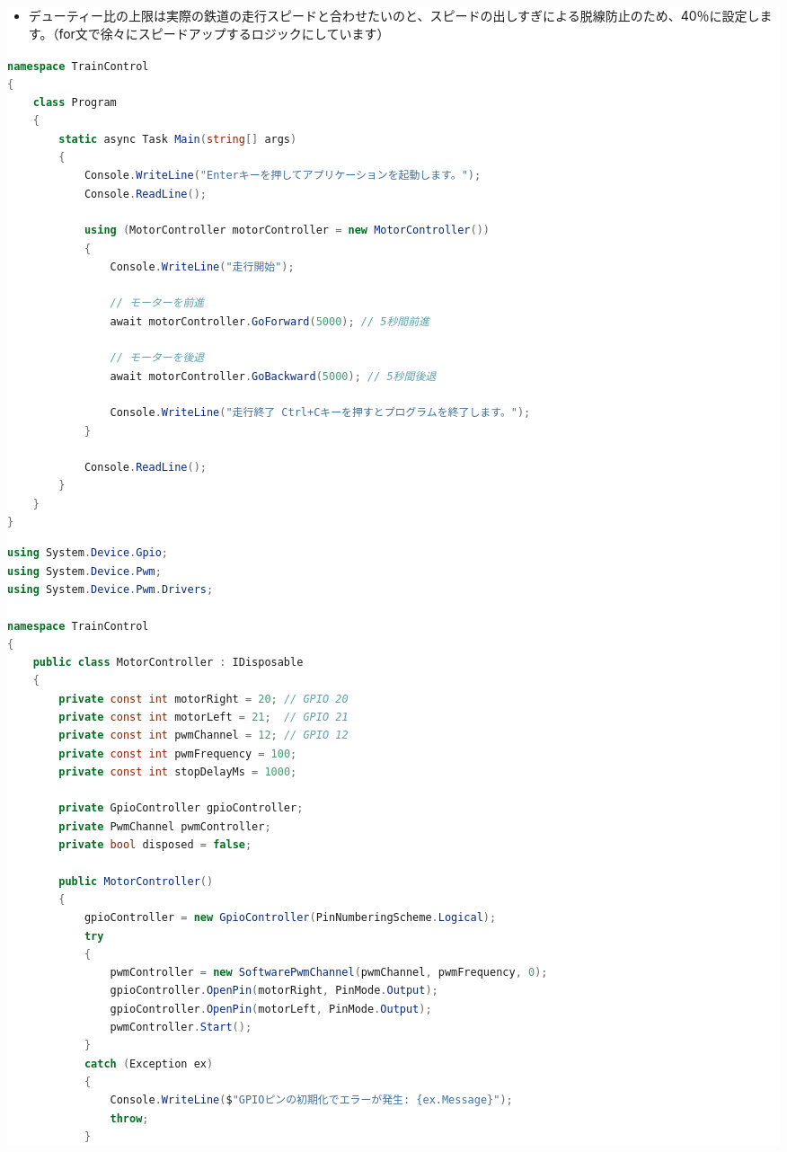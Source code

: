   - デューティー比の上限は実際の鉄道の走行スピードと合わせたいのと、スピードの出しすぎによる脱線防止のため、40％に設定します。（for文で徐々にスピードアップするロジックにしています）

```TrainControl/Program.cs
namespace TrainControl
{
    class Program
    {
        static async Task Main(string[] args)
        {
            Console.WriteLine("Enterキーを押してアプリケーションを起動します。");
            Console.ReadLine();

            using (MotorController motorController = new MotorController())
            {
                Console.WriteLine("走行開始");

                // モーターを前進
                await motorController.GoForward(5000); // 5秒間前進

                // モーターを後退
                await motorController.GoBackward(5000); // 5秒間後退

                Console.WriteLine("走行終了 Ctrl+Cキーを押すとプログラムを終了します。");
            }

            Console.ReadLine();
        }
    }
}
```

```TrainControl/MotorController.cs
using System.Device.Gpio;
using System.Device.Pwm;
using System.Device.Pwm.Drivers;

namespace TrainControl
{
    public class MotorController : IDisposable
    {
        private const int motorRight = 20; // GPIO 20
        private const int motorLeft = 21;  // GPIO 21
        private const int pwmChannel = 12; // GPIO 12
        private const int pwmFrequency = 100;
        private const int stopDelayMs = 1000;

        private GpioController gpioController;
        private PwmChannel pwmController;
        private bool disposed = false;

        public MotorController()
        {
            gpioController = new GpioController(PinNumberingScheme.Logical);
            try
            {
                pwmController = new SoftwarePwmChannel(pwmChannel, pwmFrequency, 0);
                gpioController.OpenPin(motorRight, PinMode.Output);
                gpioController.OpenPin(motorLeft, PinMode.Output);
                pwmController.Start();
            }
            catch (Exception ex)
            {
                Console.WriteLine($"GPIOピンの初期化でエラーが発生: {ex.Message}");
                throw;
            }
```